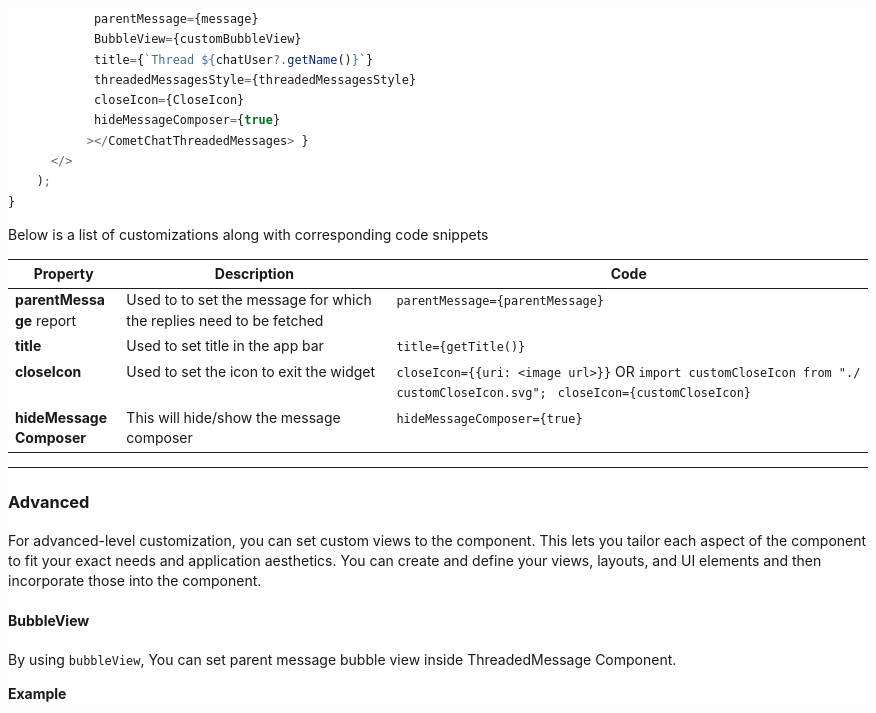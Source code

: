 ```jsx
            parentMessage={message}
            BubbleView={customBubbleView}
            title={`Thread ${chatUser?.getName()}`}
            threadedMessagesStyle={threadedMessagesStyle}
            closeIcon={CloseIcon}
            hideMessageComposer={true}
           ></CometChatThreadedMessages> }
      </>
    );
}
```

</TabItem>
</Tabs>

Below is a list of customizations along with corresponding code snippets

| Property                                                                                                         | Description                                                         | Code                                                                                                                      |
| ---------------------------------------------------------------------------------------------------------------- | ------------------------------------------------------------------- | ------------------------------------------------------------------------------------------------------------------------- |
| **parentMessage** <a data-tooltip-id="my-tooltip-html-prop"> <span class="material-icons red">report</span> </a> | Used to to set the message for which the replies need to be fetched | `parentMessage={parentMessage}`                                                                                           |
| **title**                                                                                                        | Used to set title in the app bar                                    | `title={getTitle()}`                                                                                                      |
| **closeIcon**                                                                                                    | Used to set the icon to exit the widget                             | `closeIcon={{uri: <image url>}}` OR `import customCloseIcon from "./customCloseIcon.svg"; ` `closeIcon={customCloseIcon}` |
| **hideMessageComposer**                                                                                          | This will hide/show the message composer                            | `hideMessageComposer={true}`                                                                                              |

---

### Advanced

For advanced-level customization, you can set custom views to the component. This lets you tailor each aspect of the component to fit your exact needs and application aesthetics. You can create and define your views, layouts, and UI elements and then incorporate those into the component.

#### BubbleView

By using `bubbleView`, You can set parent message bubble view inside ThreadedMessage Component.

**Example**

<Tabs>

<TabItem value="iOS" label="iOS">
